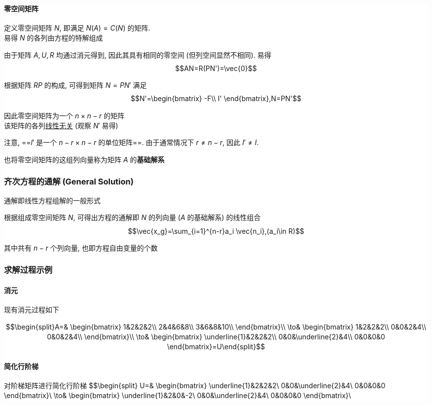 #### 零空间矩阵
定义零空间矩阵 $N$, 即满足 $N(A)=C(N)$ 的矩阵.  
易得 $N$ 的各列由方程的特解组成

由于矩阵 $A,U,R$ 均通过消元得到, 因此其具有相同的零空间 (但列空间显然不相同). 易得
$$AN=R(PN')=\vec{0}$$

根据矩阵 $RP$ 的构成, 可得到矩阵 $N=PN'$ 满足
$$N'=\begin{bmatrix}
-F\\
I'
\end{bmatrix},N=PN'$$

因此零空间矩阵为一个 $n\times n-r$ 的矩阵  
该矩阵的各列[线性无关](#线性无关性-linear-independence) (观察 $N'$ 易得)

注意, ==$I'$ 是一个 $n-r\times n-r$ 的单位矩阵==. 由于通常情况下 $r\neq n-r$, 因此 $I'\neq I$.

也将零空间矩阵的这组列向量称为矩阵 $A$ 的**基础解系**

### 齐次方程的通解 (General Solution)
通解即线性方程组解的一般形式

根据组成零空间矩阵 $N$, 可得出方程的通解即 $N$ 的列向量 ($A$ 的基础解系) 的线性组合  
$$\vec{x_g}=\sum_{i=1}^{n-r}a_i \vec{n_i},(a_i\in R)$$

其中共有 $n-r$ 个列向量, 也即方程自由变量的个数

### 求解过程示例
#### 消元
现有消元过程如下

$$\begin{split}A=&
\begin{bmatrix}
1&2&2&2\\
2&4&6&8\\
3&6&8&10\\
\end{bmatrix}\\
\to&
\begin{bmatrix}
1&2&2&2\\
0&0&2&4\\
0&0&2&4\\
\end{bmatrix}\\
\to&
\begin{bmatrix}
\underline{1}&2&2&2\\
0&0&\underline{2}&4\\
0&0&0&0
\end{bmatrix}=U\end{split}$$

#### 简化行阶梯
对阶梯矩阵进行简化行阶梯
$$\begin{split}
U=&
\begin{bmatrix}
\underline{1}&2&2&2\\
0&0&\underline{2}&4\\
0&0&0&0
\end{bmatrix}\\
\to&
\begin{bmatrix}
\underline{1}&2&0&-2\\
0&0&\underline{2}&4\\
0&0&0&0
\end{bmatrix}\\